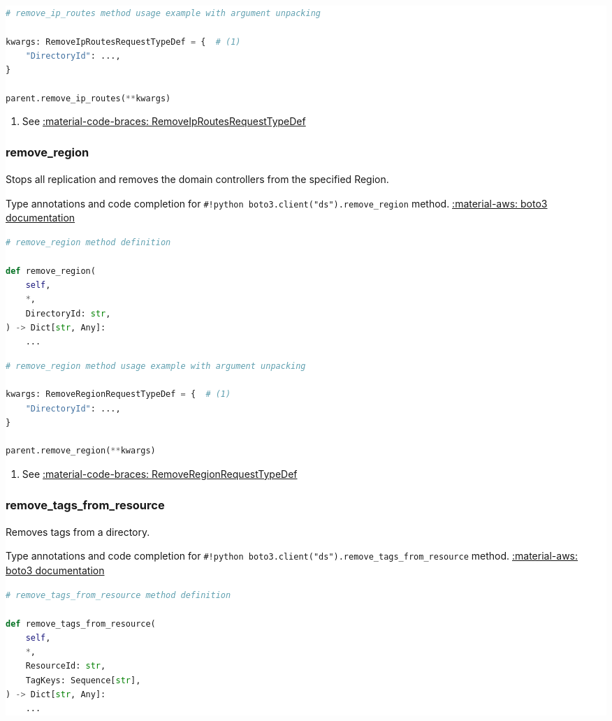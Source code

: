 ```python
# remove_ip_routes method usage example with argument unpacking

kwargs: RemoveIpRoutesRequestTypeDef = {  # (1)
    "DirectoryId": ...,
}

parent.remove_ip_routes(**kwargs)
```

1. See [:material-code-braces: RemoveIpRoutesRequestTypeDef](./type_defs.md#removeiproutesrequesttypedef)

### remove\_region

Stops all replication and removes the domain controllers from the specified
Region.

Type annotations and code completion for `#!python boto3.client("ds").remove_region` method.
[:material-aws: boto3 documentation](https://boto3.amazonaws.com/v1/documentation/api/latest/reference/services/ds/client/remove_region.html)

```python
# remove_region method definition

def remove_region(
    self,
    *,
    DirectoryId: str,
) -> Dict[str, Any]:
    ...
```

```python
# remove_region method usage example with argument unpacking

kwargs: RemoveRegionRequestTypeDef = {  # (1)
    "DirectoryId": ...,
}

parent.remove_region(**kwargs)
```

1. See [:material-code-braces: RemoveRegionRequestTypeDef](./type_defs.md#removeregionrequesttypedef)

### remove\_tags\_from\_resource

Removes tags from a directory.

Type annotations and code completion for `#!python boto3.client("ds").remove_tags_from_resource` method.
[:material-aws: boto3 documentation](https://boto3.amazonaws.com/v1/documentation/api/latest/reference/services/ds/client/remove_tags_from_resource.html)

```python
# remove_tags_from_resource method definition

def remove_tags_from_resource(
    self,
    *,
    ResourceId: str,
    TagKeys: Sequence[str],
) -> Dict[str, Any]:
    ...
```
